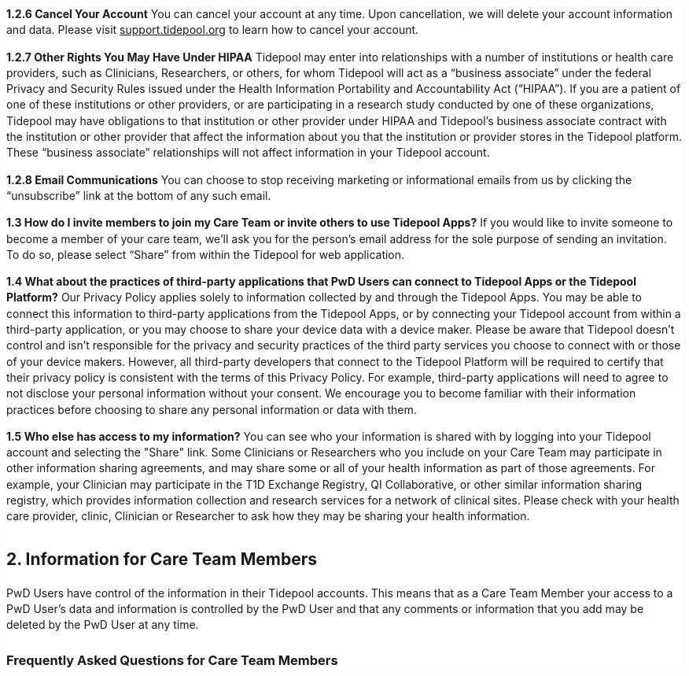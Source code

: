 **1.2.6 Cancel Your Account** 
You can cancel your account at any time. Upon cancellation, we will delete your account information and data. Please visit [support.tidepool.org](http://support.tidepool.org) to learn how to cancel your account. 

**1.2.7 Other Rights You May Have Under HIPAA** 
Tidepool may enter into relationships with a number of institutions or health care providers, such as Clinicians, Researchers, or others, for whom Tidepool will act as a “business associate” under the federal Privacy and Security Rules issued under the Health Information Portability and Accountability Act (“HIPAA”). If you are a patient of one of these institutions or other providers, or are participating in a research study conducted by one of these organizations, Tidepool may have obligations to that institution or other provider under HIPAA and Tidepool’s business associate contract with the institution or other provider that affect the information about you that the institution or provider stores in the Tidepool platform. These “business associate” relationships will not affect information in your Tidepool account. 

**1.2.8 Email Communications** 
You can choose to stop receiving marketing or informational emails from us by clicking the “unsubscribe” link at the bottom of any such email. 

**1.3 How do I invite members to join my Care Team or invite others to use Tidepool Apps?** 
If you would like to invite someone to become a member of your care team, we’ll ask you for the person’s email address for the sole purpose of sending an invitation. To do so, please select “Share” from within the Tidepool for web application. 

**1.4 What about the practices of third-party applications that PwD Users can connect to Tidepool Apps or the Tidepool Platform?** 
Our Privacy Policy applies solely to information collected by and through the Tidepool Apps. You may be able to connect this information to third-party applications from the Tidepool Apps, or by connecting your Tidepool account from within a third-party application, or you may choose to share your device data with a device maker. Please be aware that Tidepool doesn’t control and isn’t responsible for the privacy and security practices of the third party services you choose to connect with or those of your device makers. However, all third-party developers that connect to the Tidepool Platform will be required to certify that their privacy policy is consistent with the terms of this Privacy Policy. For example, third-party applications will need to agree to not disclose your personal information without your consent. We encourage you to become familiar with their information practices before choosing to share any personal information or data with them. 

**1.5 Who else has access to my information?** 
You can see who your information is shared with by logging into your Tidepool account and selecting the "Share" link. Some Clinicians or Researchers who you include on your Care Team may participate in other information sharing agreements, and may share some or all of your health information as part of those agreements. For example, your Clinician may participate in the T1D Exchange Registry, QI Collaborative, or other similar information sharing registry, which provides information collection and research services for a network of clinical sites. Please check with your health care provider, clinic, Clinician or Researcher to ask how they may be sharing your health information.

## **2\. Information for Care Team Members**

PwD Users have control of the information in their Tidepool accounts. This means that as a Care Team Member your access to a PwD User’s data and information is controlled by the PwD User and that any comments or information that you add may be deleted by the PwD User at any time.

### **Frequently Asked Questions for Care Team Members**
